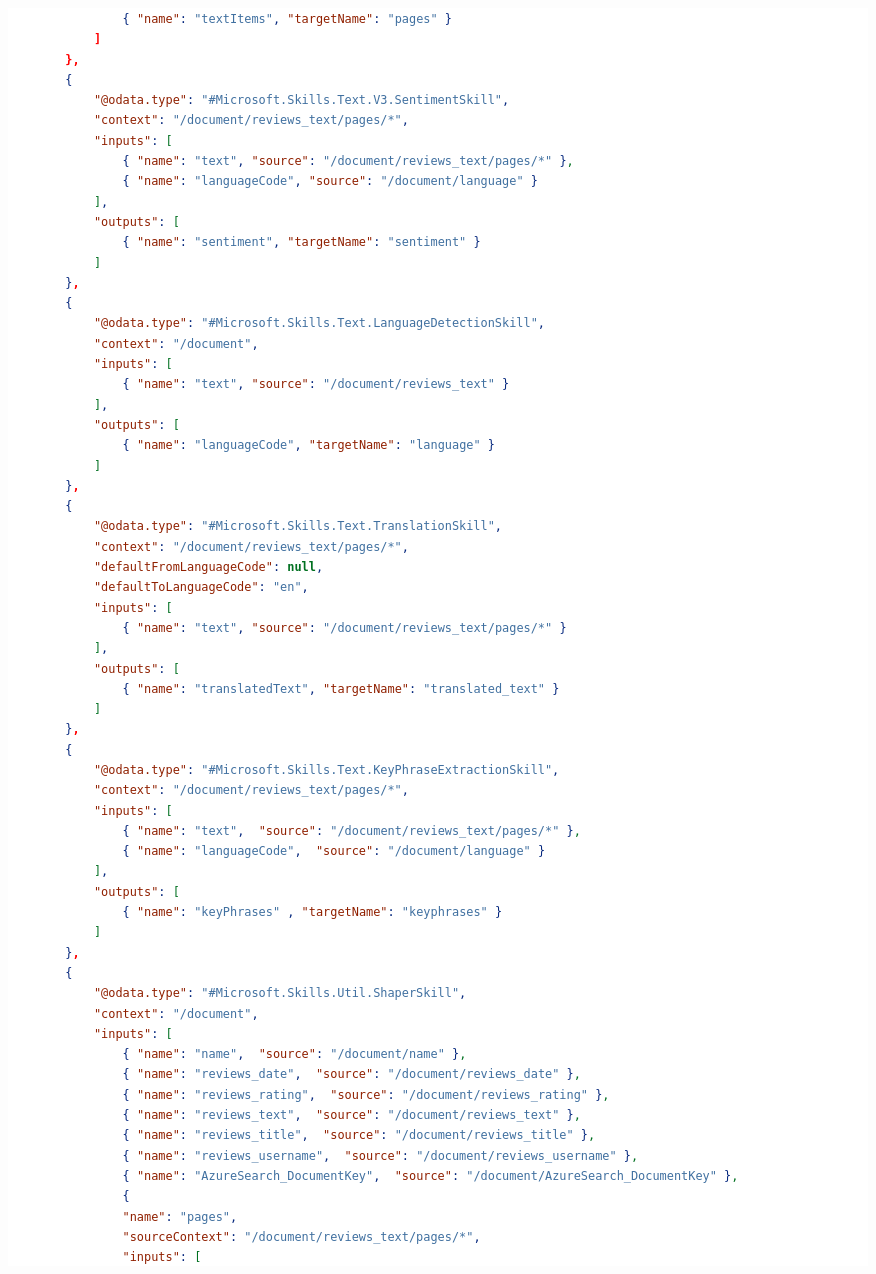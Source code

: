 ```json
                { "name": "textItems", "targetName": "pages" }
            ]
        },
        {
            "@odata.type": "#Microsoft.Skills.Text.V3.SentimentSkill",
            "context": "/document/reviews_text/pages/*",
            "inputs": [
                { "name": "text", "source": "/document/reviews_text/pages/*" },
                { "name": "languageCode", "source": "/document/language" }
            ],
            "outputs": [
                { "name": "sentiment", "targetName": "sentiment" }
            ]
        },
        {
            "@odata.type": "#Microsoft.Skills.Text.LanguageDetectionSkill",
            "context": "/document",
            "inputs": [
                { "name": "text", "source": "/document/reviews_text" }
            ],
            "outputs": [
                { "name": "languageCode", "targetName": "language" }
            ]
        },
        {
            "@odata.type": "#Microsoft.Skills.Text.TranslationSkill",
            "context": "/document/reviews_text/pages/*",
            "defaultFromLanguageCode": null,
            "defaultToLanguageCode": "en",
            "inputs": [
                { "name": "text", "source": "/document/reviews_text/pages/*" }
            ],
            "outputs": [
                { "name": "translatedText", "targetName": "translated_text" }
            ]
        },
        {
            "@odata.type": "#Microsoft.Skills.Text.KeyPhraseExtractionSkill",
            "context": "/document/reviews_text/pages/*",
            "inputs": [
                { "name": "text",  "source": "/document/reviews_text/pages/*" },
                { "name": "languageCode",  "source": "/document/language" }
            ],
            "outputs": [
                { "name": "keyPhrases" , "targetName": "keyphrases" }
            ]
        },
        {
            "@odata.type": "#Microsoft.Skills.Util.ShaperSkill",
            "context": "/document",
            "inputs": [
                { "name": "name",  "source": "/document/name" },
                { "name": "reviews_date",  "source": "/document/reviews_date" },
                { "name": "reviews_rating",  "source": "/document/reviews_rating" },
                { "name": "reviews_text",  "source": "/document/reviews_text" },
                { "name": "reviews_title",  "source": "/document/reviews_title" },
                { "name": "reviews_username",  "source": "/document/reviews_username" },
                { "name": "AzureSearch_DocumentKey",  "source": "/document/AzureSearch_DocumentKey" },
                {
                "name": "pages",
                "sourceContext": "/document/reviews_text/pages/*",
                "inputs": [
```